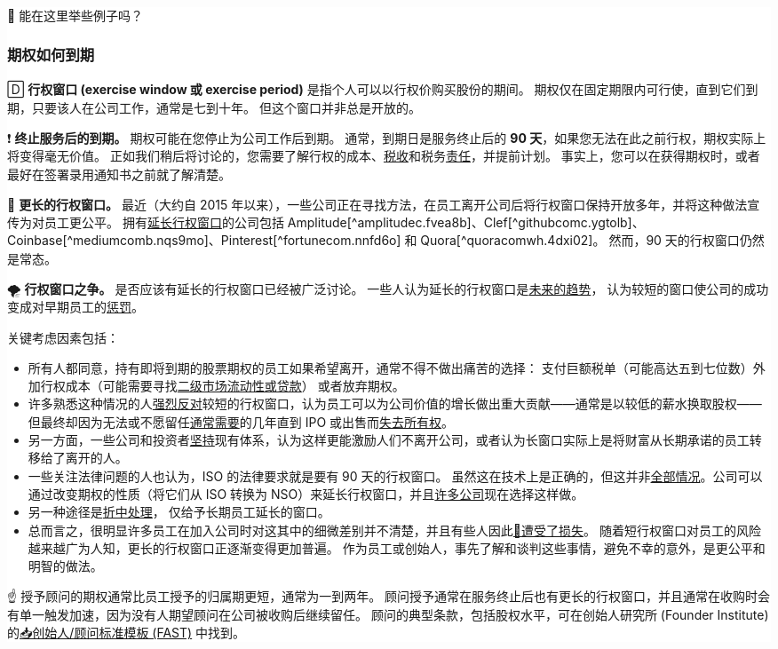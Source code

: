 🚧 能在这里举些例子吗？

### 期权如何到期

🄳 **行权窗口 (exercise window 或 exercise period)** 是指个人可以以行权价购买股份的期间。
期权仅在固定期限内可行使，直到它们到期，只要该人在公司工作，通常是七到十年。
但这个窗口并非总是开放的。

❗️ **终止服务后的到期。**
期权可能在您停止为公司工作后到期。
通常，到期日是服务终止后的 **90 天**，如果您无法在此之前行权，期权实际上将变得毫无价值。
正如我们稍后将讨论的，您需要了解行权的成本、[税收](#taxes-on-isos-and-nsos)和税务[责任](#the-amt-trap)，并提前计划。
事实上，您可以在获得期权时，或者最好在签署录用通知书之前就了解清楚。

🔹 **更长的行权窗口。**
最近（大约自 2015 年以来），一些公司正在寻找方法，在员工离开公司后将行权窗口保持开放多年，并将这种做法宣传为对员工更公平。
拥有[延长行权窗口](https://github.com/holman/extended-exercise-windows)的公司包括 Amplitude[^amplitudec.fvea8b]、Clef[^githubcomc.ygtolb]、Coinbase[^mediumcomb.nqs9mo]、Pinterest[^fortunecom.nnfd6o] 和 Quora[^quoracomwh.4dxi02]。
然而，90 天的行权窗口仍然是常态。

🌪 **行权窗口之争。**
是否应该有延长的行权窗口已经被广泛讨论。
一些人认为延长的行权窗口是[未来的趋势](https://triplebyte.com/blog/extending-stock-option-exercise-window-guide#.12rv7ovrv)，
认为较短的窗口使公司的成功变成对早期员工的[惩罚](http://stockoptioncounsel.com/blog/nc7go8ivzxb1el5rhv6nltrjan0n2t/2017/3/6)。

关键考虑因素包括：

-   所有人都同意，持有即将到期的股票期权的员工如果希望离开，通常不得不做出痛苦的选择：
    支付巨额税单（可能高达五到七位数）外加行权成本（可能需要寻找[二级市场流动性或贷款](#can-you-sell-private-stock)）
    或者放弃期权。
-   许多熟悉这种情况的人[强烈反对](https://zachholman.com/posts/fuck-your-90-day-exercise-window/)较短的行权窗口，认为员工可以为公司价值的增长做出重大贡献——通常是以较低的薪水换取股权——但最终却因为无法或不愿留任[通常需要](#ipos)的几年直到 IPO 或出售而[失去所有权](https://triplebyte.com/blog/fixing-the-inequity-of-startup-equity)。
-   另一方面，一些公司和投资者[坚持](https://a16z.com/2016/06/23/options-timing/)现有体系，认为这样更能激励人们不离开公司，或者认为长窗口实际上是将财富从长期承诺的员工转移给了离开的人。
-   一些关注法律问题的人也认为，ISO 的法律要求就是要有 90 天的行权窗口。
    虽然这在技术上是正确的，但这并非[全部情况](https://news.ycombinator.com/item?id=9254299)。公司可以通过改变期权的性质（将它们从 ISO 转换为 NSO）来延长行权窗口，并且[许多公司](https://github.com/holman/extended-exercise-windows)现在选择这样做。
-   另一种途径是[折中处理](http://stockoptioncounsel.com/blog/early-expiration-of-startup-stock-options-part-2-the-full-10-year-term-solution/2017/3/28)，
    仅给予长期员工延长的窗口。
-   总而言之，很明显许多员工在加入公司时对这其中的细微差别并不清楚，并且有些人因此[🔑遭受了损失](https://medium.com/@ben_mathes/90-days-and-my-six-figure-mistake-a495f4a188e2)。
    随着短行权窗口对员工的风险越来越广为人知，更长的行权窗口正逐渐变得更加普遍。
    作为员工或创始人，事先了解和谈判这些事情，避免不幸的意外，是更公平和明智的做法。

☝️ 授予顾问的期权通常比员工授予的归属期更短，通常为一到两年。
顾问授予通常在服务终止后也有更长的行权窗口，并且通常在收购时会有单一触发加速，因为没有人期望顾问在公司被收购后继续留任。
顾问的典型条款，包括股权水平，可在创始人研究所 (Founder Institute) 的[📥创始人/顾问标准模板 (FAST)](https://fi.co/contents/fast#) 中找到。
